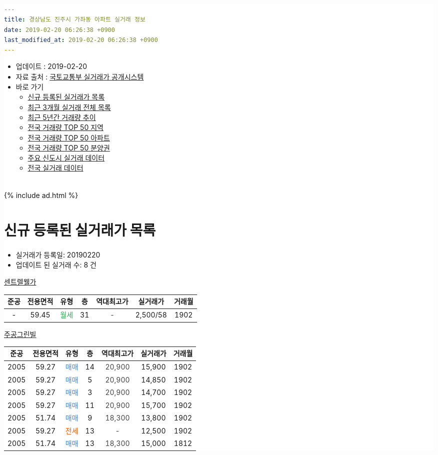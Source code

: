 ```yaml
---
title: 경상남도 진주시 가좌동 아파트 실거래 정보
date: 2019-02-20 06:26:38 +0900
last_modified_at: 2019-02-20 06:26:38 +0900
---
```


* 업데이트 : 2019-02-20
* 자료 출처 : [국토교통부 실거래가 공개시스템](http://rt.molit.go.kr)
* 바로 가기
    * [신규 등록된 실거래가 목록](#신규-등록된-실거래가-목록)
    * [최근 3개월 실거래 전체 목록](#최근-3개월-실거래-전체-목록)
    * [최근 5년간 거래량 추이](#최근-5년간-거래량-추이)
    * [전국 거래량 TOP 50 지역](https://inasie.github.io/apt-trade-info/최근-3개월-전국에서-가장-거래가-많이-발생한-지역)
    * [전국 거래량 TOP 50 아파트](https://inasie.github.io/apt-trade-info/최근-3개월-전국에서-가장-거래가-많이-발생한-아파트)
    * [전국 거래량 TOP 50 분양권](https://inasie.github.io/apt-trade-info/최근-3개월-전국에서-가장-거래가-많이-발생한-분양권)
    * [주요 신도시 실거래 데이터](https://inasie.github.io/apt-trade-info/주요-신도시)
    * [전국 실거래 데이터](https://inasie.github.io/apt-trade-info/전국)
<br>
{% include ad.html %}
<br>

# 신규 등록된 실거래가 목록
* 실거래가 등록일: 20190220
* 업데이트 된 실거래 수: 8 건


[센트렐웰가](https://search.naver.com/search.naver?query=%EA%B2%BD%EC%83%81%EB%82%A8%EB%8F%84+%EC%A7%84%EC%A3%BC%EC%8B%9C+%EA%B0%80%EC%A2%8C%EB%8F%99+%EC%84%BC%ED%8A%B8%EB%A0%90%EC%9B%B0%EA%B0%80)

|준공|전용면적|유형|층|역대최고가|실거래가|거래월|
|:---:|:---:|:---:|:---:|:---:|:---:|:---:|
|-|59.45|<span style="color:#34a853">월세</span>|31|<span style="color:#444444">-</span>|2,500/58|1902|

[주공그린빌](https://search.naver.com/search.naver?query=%EA%B2%BD%EC%83%81%EB%82%A8%EB%8F%84+%EC%A7%84%EC%A3%BC%EC%8B%9C+%EA%B0%80%EC%A2%8C%EB%8F%99+%EC%A3%BC%EA%B3%B5%EA%B7%B8%EB%A6%B0%EB%B9%8C)

|준공|전용면적|유형|층|역대최고가|실거래가|거래월|
|:---:|:---:|:---:|:---:|:---:|:---:|:---:|
|2005|59.27|<span style="color:#4285f3">매매</span>|14|<span style="color:#444444">20,900</span>|15,900|1902|
|2005|59.27|<span style="color:#4285f3">매매</span>|5|<span style="color:#444444">20,900</span>|14,850|1902|
|2005|59.27|<span style="color:#4285f3">매매</span>|3|<span style="color:#444444">20,900</span>|14,700|1902|
|2005|59.27|<span style="color:#4285f3">매매</span>|11|<span style="color:#444444">20,900</span>|15,700|1902|
|2005|51.74|<span style="color:#4285f3">매매</span>|9|<span style="color:#444444">18,300</span>|13,800|1902|
|2005|59.27|<span style="color:#ff5a00">전세</span>|13|<span style="color:#444444">-</span>|12,500|1902|
|2005|51.74|<span style="color:#4285f3">매매</span>|13|<span style="color:#444444">18,300</span>|15,000|1812|
